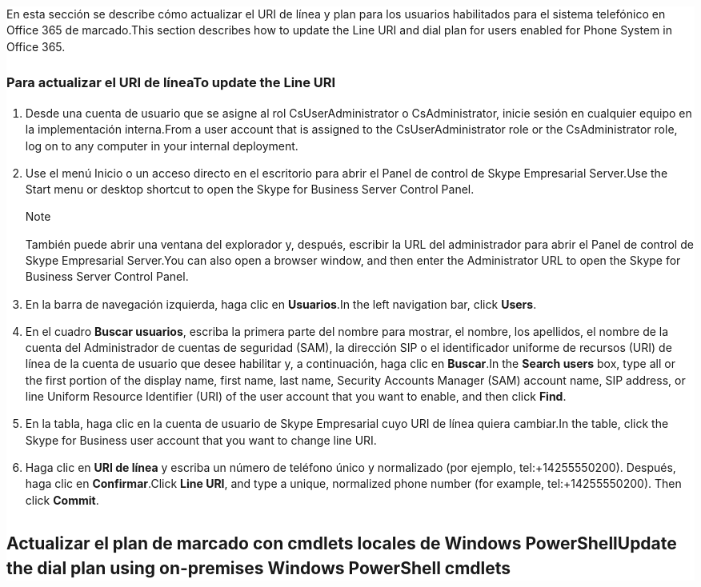 <span data-ttu-id="c86c3-127">En esta sección se describe cómo actualizar el URI de línea y plan para los usuarios habilitados para el sistema telefónico en Office 365 de marcado.</span><span class="sxs-lookup"><span data-stu-id="c86c3-127">This section describes how to update the Line URI and dial plan for users enabled for Phone System in Office 365.</span></span> 
  
### <a name="to-update-the-line-uri"></a><span data-ttu-id="c86c3-128">Para actualizar el URI de línea</span><span class="sxs-lookup"><span data-stu-id="c86c3-128">To update the Line URI</span></span>

1. <span data-ttu-id="c86c3-129">Desde una cuenta de usuario que se asigne al rol CsUserAdministrator o CsAdministrator, inicie sesión en cualquier equipo en la implementación interna.</span><span class="sxs-lookup"><span data-stu-id="c86c3-129">From a user account that is assigned to the CsUserAdministrator role or the CsAdministrator role, log on to any computer in your internal deployment.</span></span>
    
2. <span data-ttu-id="c86c3-130">Use el menú Inicio o un acceso directo en el escritorio para abrir el Panel de control de Skype Empresarial Server.</span><span class="sxs-lookup"><span data-stu-id="c86c3-130">Use the Start menu or desktop shortcut to open the Skype for Business Server Control Panel.</span></span>
    
    > [!NOTE]
    > <span data-ttu-id="c86c3-131">También puede abrir una ventana del explorador y, después, escribir la URL del administrador para abrir el Panel de control de Skype Empresarial Server.</span><span class="sxs-lookup"><span data-stu-id="c86c3-131">You can also open a browser window, and then enter the Administrator URL to open the Skype for Business Server Control Panel.</span></span> 
  
3. <span data-ttu-id="c86c3-132">En la barra de navegación izquierda, haga clic en **Usuarios**.</span><span class="sxs-lookup"><span data-stu-id="c86c3-132">In the left navigation bar, click **Users**.</span></span>
    
4. <span data-ttu-id="c86c3-133">En el cuadro **Buscar usuarios**, escriba la primera parte del nombre para mostrar, el nombre, los apellidos, el nombre de la cuenta del Administrador de cuentas de seguridad (SAM), la dirección SIP o el identificador uniforme de recursos (URI) de línea de la cuenta de usuario que desee habilitar y, a continuación, haga clic en **Buscar**.</span><span class="sxs-lookup"><span data-stu-id="c86c3-133">In the **Search users** box, type all or the first portion of the display name, first name, last name, Security Accounts Manager (SAM) account name, SIP address, or line Uniform Resource Identifier (URI) of the user account that you want to enable, and then click **Find**.</span></span>
    
5. <span data-ttu-id="c86c3-134">En la tabla, haga clic en la cuenta de usuario de Skype Empresarial cuyo URI de línea quiera cambiar.</span><span class="sxs-lookup"><span data-stu-id="c86c3-134">In the table, click the Skype for Business user account that you want to change line URI.</span></span>
    
6. <span data-ttu-id="c86c3-p104">Haga clic en **URI de línea** y escriba un número de teléfono único y normalizado (por ejemplo, tel:+14255550200). Después, haga clic en **Confirmar**.</span><span class="sxs-lookup"><span data-stu-id="c86c3-p104">Click **Line URI**, and type a unique, normalized phone number (for example, tel:+14255550200). Then click **Commit**.</span></span>
    
## <a name="update-the-dial-plan-using-on-premises-windows-powershell-cmdlets"></a><span data-ttu-id="c86c3-137">Actualizar el plan de marcado con cmdlets locales de Windows PowerShell</span><span class="sxs-lookup"><span data-stu-id="c86c3-137">Update the dial plan using on-premises Windows PowerShell cmdlets</span></span>
